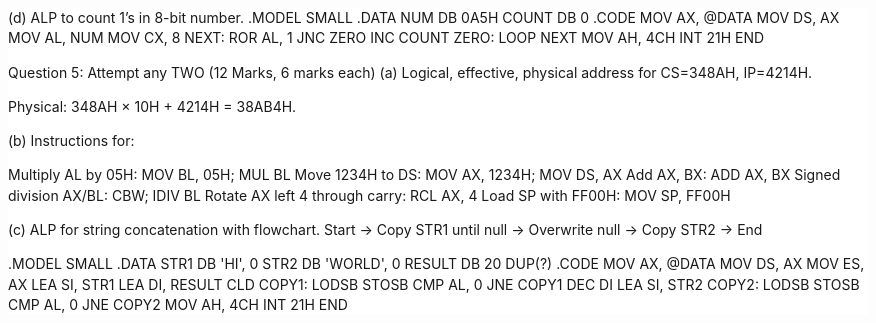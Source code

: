 (d) ALP to count 1’s in 8-bit number.
.MODEL SMALL
.DATA
    NUM   DB 0A5H
    COUNT DB 0
.CODE
    MOV AX, @DATA
    MOV DS, AX
    MOV AL, NUM
    MOV CX, 8
NEXT:
    ROR AL, 1
    JNC ZERO
    INC COUNT
ZERO:
    LOOP NEXT
    MOV AH, 4CH
    INT 21H
END

Question 5: Attempt any TWO (12 Marks, 6 marks each)
(a) Logical, effective, physical address for CS=348AH, IP=4214H.

Physical: 348AH × 10H + 4214H = 38AB4H.

(b) Instructions for:

Multiply AL by 05H: MOV BL, 05H; MUL BL
Move 1234H to DS: MOV AX, 1234H; MOV DS, AX
Add AX, BX: ADD AX, BX
Signed division AX/BL: CBW; IDIV BL
Rotate AX left 4 through carry: RCL AX, 4
Load SP with FF00H: MOV SP, FF00H

(c) ALP for string concatenation with flowchart.
Start -> Copy STR1 until null -> Overwrite null -> Copy STR2 -> End

.MODEL SMALL
.DATA
    STR1 DB 'HI', 0
    STR2 DB 'WORLD', 0
    RESULT DB 20 DUP(?)
.CODE
    MOV AX, @DATA
    MOV DS, AX
    MOV ES, AX
    LEA SI, STR1
    LEA DI, RESULT
    CLD
COPY1:
    LODSB
    STOSB
    CMP AL, 0
    JNE COPY1
    DEC DI
    LEA SI, STR2
COPY2:
    LODSB
    STOSB
    CMP AL, 0
    JNE COPY2
    MOV AH, 4CH
    INT 21H
END
